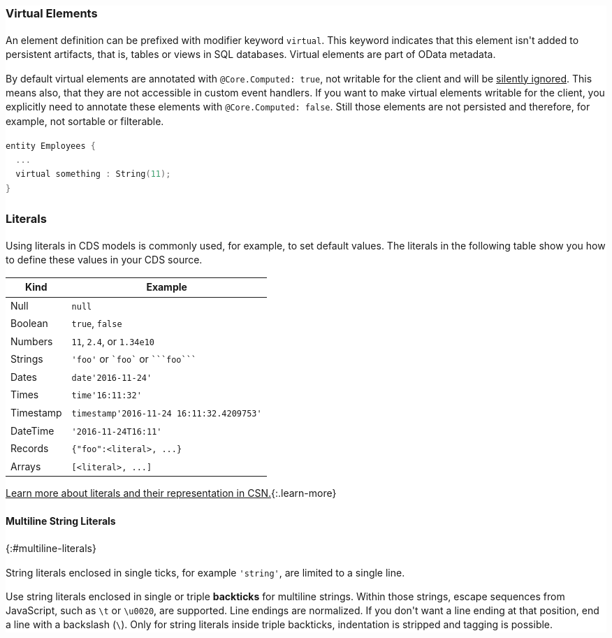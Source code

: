 ### Virtual Elements

An element definition can be prefixed with modifier keyword `virtual`. This keyword indicates that this element isn't added to persistent artifacts, that is, tables or views in SQL databases. Virtual elements are part of OData metadata.

By default virtual elements are annotated with `@Core.Computed: true`, not writable for the client and will be [silently ignored]({{cap}}/guides/providing-services#readonly). This means also, that they are not accessible in custom event handlers. If you want to make virtual elements writable for the client, you explicitly need to annotate these elements with `@Core.Computed: false`. Still those elements are not persisted and therefore, for example, not sortable or filterable.

```swift
entity Employees {
  ...
  virtual something : String(11);
}
```
### Literals

Using literals in CDS models is commonly used, for example, to set default values. The literals in the following table show you how to define these values in your CDS source.

| Kind      | Example |
| --------- | --- |
| Null      | `null` |
| Boolean   | `true`, `false` |
| Numbers   | `11`, `2.4`, or `1.34e10` |
| Strings   | `'foo'` or `` `foo` `` or ```` ```foo``` ```` |
| Dates     | `date'2016-11-24'` |
| Times     | `time'16:11:32'` |
| Timestamp | `timestamp'2016-11-24 16:11:32.4209753'` |
| DateTime  | `'2016-11-24T16:11'` |
| Records   | `{"foo":<literal>, ...}` |
| Arrays    | `[<literal>, ...]` |

[Learn more about literals and their representation in CSN.]({{cap}}/cds/csn#literals){:.learn-more}


#### Multiline String Literals
{:#multiline-literals}

String literals enclosed in single ticks, for example `'string'`,
are limited to a single line.

Use string literals enclosed in single or triple **backticks** for multiline strings. Within those strings, escape sequences from JavaScript, such as `\t` or `\u0020`, are supported. Line endings are normalized. If you don't want a line ending at that position, end a line with a backslash (`\`). Only for string literals inside triple backticks, indentation is stripped and tagging is possible.
